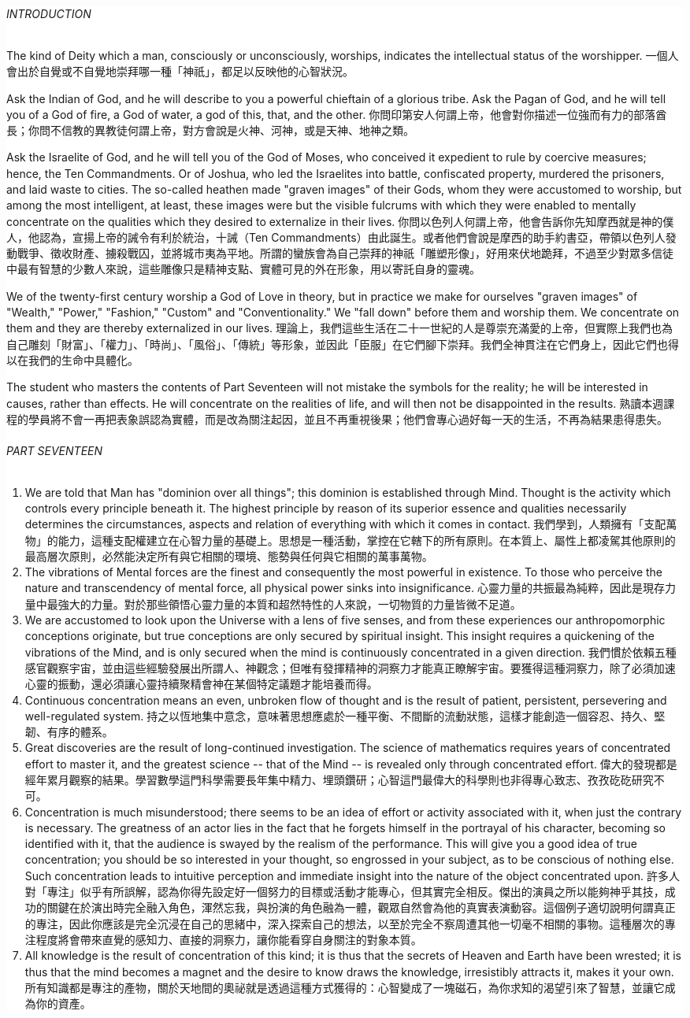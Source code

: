 ###### INTRODUCTION

The kind of Deity which a man, consciously or unconsciously, worships, indicates the intellectual status of the worshipper. 一個人會出於自覺或不自覺地崇拜哪一種「神祇」，都足以反映他的心智狀況。

Ask the Indian of God, and he will describe to you a powerful chieftain of a glorious tribe. Ask the Pagan of God, and he will tell you of a God of fire, a God of water, a god of this, that, and the other. 你問印第安人何謂上帝，他會對你描述一位強而有力的部落酋長；你問不信教的異教徒何謂上帝，對方會說是火神、河神，或是天神、地神之類。

Ask the Israelite of God, and he will tell you of the God of Moses, who conceived it expedient to rule by coercive measures; hence, the Ten Commandments. Or of Joshua, who led the Israelites into battle, confiscated property, murdered the prisoners, and laid waste to cities.
The so-called heathen made "graven images" of their Gods, whom they were accustomed to worship, but among the most intelligent, at least, these images were but the visible fulcrums with which they were enabled to mentally concentrate on the qualities which they desired to externalize in their lives. 你問以色列人何謂上帝，他會告訴你先知摩西就是神的僕人，他認為，宣揚上帝的誡令有利於統治，十誡（Ten Commandments）由此誕生。或者他們會說是摩西的助手約書亞，帶領以色列人發動戰爭、徵收財產、擄殺戰囚，並將城市夷為平地。所謂的蠻族會為自己崇拜的神祇「雕塑形像」，好用來伏地跪拜，不過至少對眾多信徒中最有智慧的少數人來說，這些雕像只是精神支點、實體可見的外在形象，用以寄託自身的靈魂。

We of the twenty-first century worship a God of Love in theory, but in practice we make for ourselves "graven images" of "Wealth," "Power," "Fashion," "Custom" and "Conventionality." We "fall down" before them and worship them. We concentrate on them and they are thereby externalized in our lives. 理論上，我們這些生活在二十一世紀的人是尊崇充滿愛的上帝，但實際上我們也為自己雕刻「財富」、「權力」、「時尚」、「風俗」、「傳統」等形象，並因此「臣服」在它們腳下崇拜。我們全神貫注在它們身上，因此它們也得以在我們的生命中具體化。

The student who masters the contents of Part Seventeen will not mistake the symbols for the reality; he will be interested in causes, rather than effects. He will concentrate on the realities of life, and will then not be disappointed in the results. 熟讀本週課程的學員將不會一再把表象誤認為實體，而是改為關注起因，並且不再重視後果；他們會專心過好每一天的生活，不再為結果患得患失。

###### PART SEVENTEEN

1. We are told that Man has "dominion over all things"; this dominion is established through Mind. Thought is the activity which controls every principle beneath it. The highest principle by reason of its superior essence and qualities necessarily determines the circumstances, aspects and relation of everything with which it comes in contact. 我們學到，人類擁有「支配萬物」的能力，這種支配權建立在心智力量的基礎上。思想是一種活動，掌控在它轄下的所有原則。在本質上、屬性上都凌駕其他原則的最高層次原則，必然能決定所有與它相關的環境、態勢與任何與它相關的萬事萬物。
2. The vibrations of Mental forces are the finest and consequently the most powerful in existence. To those who perceive the nature and transcendency of mental force, all physical power sinks into insignificance. 心靈力量的共振最為純粹，因此是現存力量中最強大的力量。對於那些領悟心靈力量的本質和超然特性的人來說，一切物質的力量皆微不足道。
3. We are accustomed to look upon the Universe with a lens of five senses, and from these experiences our anthropomorphic conceptions originate, but true conceptions are only secured by spiritual insight. This insight requires a quickening of the vibrations of the Mind, and is only secured when the mind is continuously concentrated in a given direction. 我們慣於依賴五種感官觀察宇宙，並由這些經驗發展出所謂人、神觀念；但唯有發揮精神的洞察力才能真正瞭解宇宙。要獲得這種洞察力，除了必須加速心靈的振動，還必須讓心靈持續聚精會神在某個特定議題才能培養而得。
4. Continuous concentration means an even, unbroken flow of thought and is the result of patient, persistent, persevering and well-regulated system. 持之以恆地集中意念，意味著思想應處於一種平衡、不間斷的流動狀態，這樣才能創造一個容忍、持久、堅韌、有序的體系。
5. Great discoveries are the result of long-continued investigation. The science of mathematics requires years of concentrated effort to master it, and the greatest science -- that of the Mind -- is revealed only through concentrated effort. 偉大的發現都是經年累月觀察的結果。學習數學這門科學需要長年集中精力、埋頭鑽研；心智這門最偉大的科學則也非得專心致志、孜孜矻矻研究不可。
6. Concentration is much misunderstood; there seems to be an idea of effort or activity associated with it, when just the contrary is necessary. The greatness of an actor lies in the fact that he forgets himself in the portrayal of his character, becoming so identified with it, that the audience is swayed by the realism of the performance. This will give you a good idea of true concentration; you should be so interested in your thought, so engrossed in your subject, as to be conscious of nothing else. Such concentration leads to intuitive perception and immediate insight into the nature of the object concentrated upon. 許多人對「專注」似乎有所誤解，認為你得先設定好一個努力的目標或活動才能專心，但其實完全相反。傑出的演員之所以能夠神乎其技，成功的關鍵在於演出時完全融入角色，渾然忘我，與扮演的角色融為一體，觀眾自然會為他的真實表演動容。這個例子適切說明何謂真正的專注，因此你應該是完全沉浸在自己的思緒中，深入探索自己的想法，以至於完全不察周遭其他一切毫不相關的事物。這種層次的專注程度將會帶來直覺的感知力、直接的洞察力，讓你能看穿自身關注的對象本質。
7. All knowledge is the result of concentration of this kind; it is thus that the secrets of Heaven and Earth have been wrested; it is thus that the mind becomes a magnet and the desire to know draws the knowledge, irresistibly attracts it, makes it your own. 所有知識都是專注的產物，關於天地間的奧祕就是透過這種方式獲得的：心智變成了一塊磁石，為你求知的渴望引來了智慧，並讓它成為你的資產。